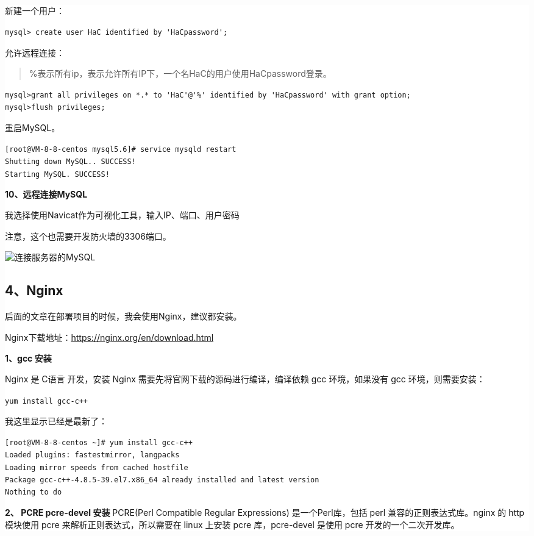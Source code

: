 新建一个用户：

```shell
mysql> create user HaC identified by 'HaCpassword';
```

允许远程连接：

> %表示所有ip，表示允许所有IP下，一个名HaC的用户使用HaCpassword登录。

```shell
mysql>grant all privileges on *.* to 'HaC'@'%' identified by 'HaCpassword' with grant option; 
mysql>flush privileges;
```

重启MySQL。

```shell
[root@VM-8-8-centos mysql5.6]# service mysqld restart
Shutting down MySQL.. SUCCESS!
Starting MySQL. SUCCESS!
```

**10、远程连接MySQL**

我选择使用Navicat作为可视化工具，输入IP、端口、用户密码

注意，这个也需要开发防火墙的3306端口。

![连接服务器的MySQL](https://cdn.jsdelivr.net/gh/DogerRain/image@main/img-20210401/image-20201010100017819.png)



## 4、Nginx

后面的文章在部署项目的时候，我会使用Nginx，建议都安装。

Nginx下载地址：https://nginx.org/en/download.html

**1、gcc 安装**

Nginx 是 C语言 开发，安装 Nginx 需要先将官网下载的源码进行编译，编译依赖 gcc 环境，如果没有 gcc 环境，则需要安装：

```
yum install gcc-c++
```

我这里显示已经是最新了：

```shell
[root@VM-8-8-centos ~]# yum install gcc-c++
Loaded plugins: fastestmirror, langpacks
Loading mirror speeds from cached hostfile
Package gcc-c++-4.8.5-39.el7.x86_64 already installed and latest version
Nothing to do
```

**2、 PCRE pcre-devel 安装**
PCRE(Perl Compatible Regular Expressions) 是一个Perl库，包括 perl 兼容的正则表达式库。nginx 的 http 模块使用 pcre 来解析正则表达式，所以需要在 linux 上安装 pcre 库，pcre-devel 是使用 pcre 开发的一个二次开发库。
